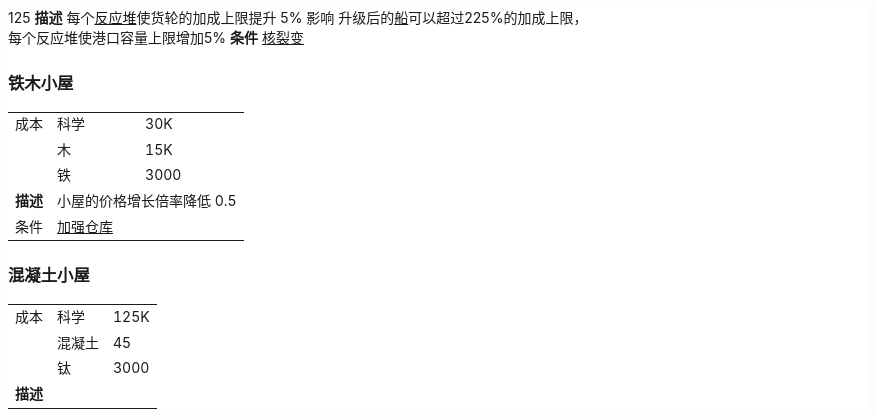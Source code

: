 <td>125</td>
</tr>
<tr>
<td><strong>描述</strong></td>
<td colspan="2">每个<a href="?file=001-猫咪百科/01-建筑物/06-工业建筑#反应堆">反应堆</a>使货轮的加成上限提升 5%</td>
</tr>
<tr>
<td class="em">影响</td>
<td colspan="2">升级后的<a href="?file=001-猫咪百科/04-工坊/01-升级#货轮">船</a>可以超过225%的加成上限，<br>每个反应堆使港口容量上限增加5%</td>
</tr>
<tr>
<td><strong>条件</strong></td>
<td colspan="2"><a href="?file=001-猫咪百科/03-科学/01-科学#核裂变">核裂变</a></td>
</tr>
</tbody>
</table>

### 铁木小屋
<table class="wikitable">
<tbody>
<tr>
<td rowspan="3" class="em">成本</td>
<td>科学</td>
<td>30K</td>
</tr>
<tr>
<td>木</td>
<td>15K</td>
</tr>
<tr>
<td>铁</td>
<td>3000</td>
</tr>
<tr>
<td><strong>描述</strong></td>
<td colspan="2">小屋的价格增长倍率降低 0.5</td>
</tr>
<tr>
<td class="em">条件</td>
<td colspan="2"><a href="?file=001-猫咪百科/03-科学/01-科学#加强仓库">加强仓库</a></td>
</tr>
</tbody>
</table>

### 混凝土小屋
<table class="wikitable">
<tbody>
<tr>
<td rowspan="3" class="em">成本</td>
<td>科学</td>
<td>125K</td>
</tr>
<tr>
<td>混凝土</td>
<td>45</td>
</tr>
<tr>
<td>钛</td>
<td>3000</td>
</tr>
<tr>
<td><strong>描述</strong></td>